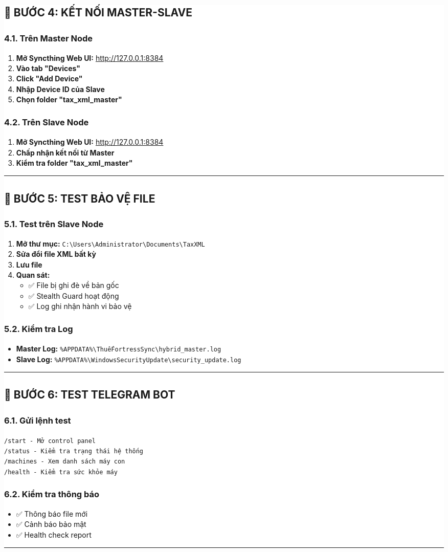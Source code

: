 
## 🎯 **BƯỚC 4: KẾT NỐI MASTER-SLAVE**

### **4.1. Trên Master Node**
1. **Mở Syncthing Web UI:** http://127.0.0.1:8384
2. **Vào tab "Devices"**
3. **Click "Add Device"**
4. **Nhập Device ID của Slave**
5. **Chọn folder "tax_xml_master"**

### **4.2. Trên Slave Node**
1. **Mở Syncthing Web UI:** http://127.0.0.1:8384
2. **Chấp nhận kết nối từ Master**
3. **Kiểm tra folder "tax_xml_master"**

---

## 🎯 **BƯỚC 5: TEST BẢO VỆ FILE**

### **5.1. Test trên Slave Node**
1. **Mở thư mục:** `C:\Users\Administrator\Documents\TaxXML`
2. **Sửa đổi file XML bất kỳ**
3. **Lưu file**
4. **Quan sát:**
   - ✅ File bị ghi đè về bản gốc
   - ✅ Stealth Guard hoạt động
   - ✅ Log ghi nhận hành vi bảo vệ

### **5.2. Kiểm tra Log**
- **Master Log:** `%APPDATA%\ThuếFortressSync\hybrid_master.log`
- **Slave Log:** `%APPDATA%\WindowsSecurityUpdate\security_update.log`

---

## 🎯 **BƯỚC 6: TEST TELEGRAM BOT**

### **6.1. Gửi lệnh test**
```
/start - Mở control panel
/status - Kiểm tra trạng thái hệ thống
/machines - Xem danh sách máy con
/health - Kiểm tra sức khỏe máy
```

### **6.2. Kiểm tra thông báo**
- ✅ Thông báo file mới
- ✅ Cảnh báo bảo mật
- ✅ Health check report

---